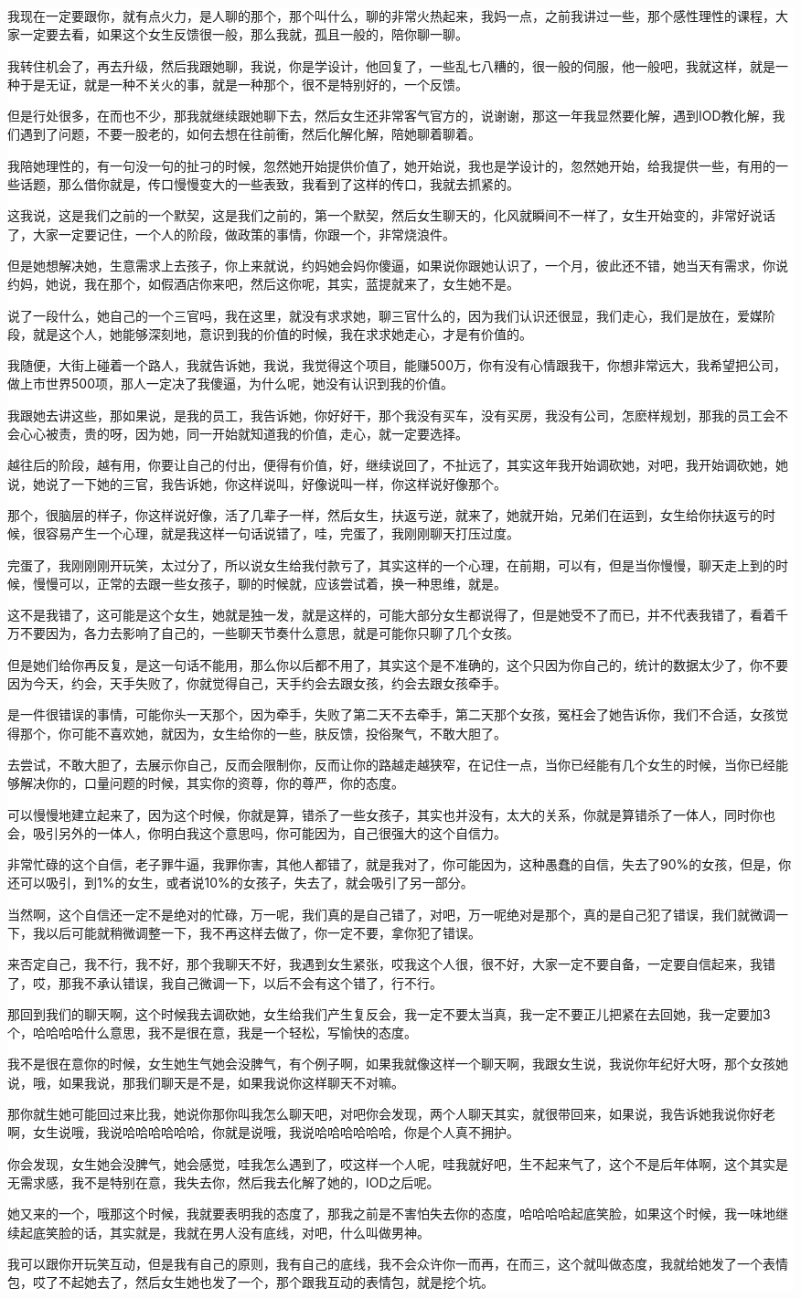 我现在一定要跟你，就有点火力，是人聊的那个，那个叫什么，聊的非常火热起来，我妈一点，之前我讲过一些，那个感性理性的课程，大家一定要去看，如果这个女生反馈很一般，那么我就，孤且一般的，陪你聊一聊。

我转住机会了，再去升级，然后我跟她聊，我说，你是学设计，他回复了，一些乱七八糟的，很一般的伺服，他一般吧，我就这样，就是一种于是无证，就是一种不关火的事，就是一种那个，很不是特别好的，一个反馈。

但是行处很多，在而也不少，那我就继续跟她聊下去，然后女生还非常客气官方的，说谢谢，那这一年我显然要化解，遇到IOD教化解，我们遇到了问题，不要一股老的，如何去想在往前衝，然后化解化解，陪她聊着聊着。

我陪她理性的，有一句没一句的扯刁的时候，忽然她开始提供价值了，她开始说，我也是学设计的，忽然她开始，给我提供一些，有用的一些话题，那么借你就是，传口慢慢变大的一些表致，我看到了这样的传口，我就去抓紧的。

这我说，这是我们之前的一个默契，这是我们之前的，第一个默契，然后女生聊天的，化风就瞬间不一样了，女生开始变的，非常好说话了，大家一定要记住，一个人的阶段，做政策的事情，你跟一个，非常烧浪件。

但是她想解决她，生意需求上去孩子，你上来就说，约妈她会妈你傻逼，如果说你跟她认识了，一个月，彼此还不错，她当天有需求，你说约妈，她说，我在那个，如假酒店你来吧，然后这你呢，其实，蓝提就来了，女生她不是。

说了一段什么，她自己的一个三官吗，我在这里，就没有求求她，聊三官什么的，因为我们认识还很显，我们走心，我们是放在，爱媒阶段，就是这个人，她能够深刻地，意识到我的价值的时候，我在求求她走心，才是有价值的。

我随便，大街上碰着一个路人，我就告诉她，我说，我觉得这个项目，能赚500万，你有没有心情跟我干，你想非常远大，我希望把公司，做上市世界500项，那人一定决了我傻逼，为什么呢，她没有认识到我的价值。

我跟她去讲这些，那如果说，是我的员工，我告诉她，你好好干，那个我没有买车，没有买房，我没有公司，怎麽样规划，那我的员工会不会心心被责，贵的呀，因为她，同一开始就知道我的价值，走心，就一定要选择。

越往后的阶段，越有用，你要让自己的付出，便得有价值，好，继续说回了，不扯远了，其实这年我开始调砍她，对吧，我开始调砍她，她说，她说了一下她的三官，我告诉她，你这样说叫，好像说叫一样，你这样说好像那个。

那个，很脑层的样子，你这样说好像，活了几辈子一样，然后女生，扶返亏逆，就来了，她就开始，兄弟们在运到，女生给你扶返亏的时候，很容易产生一个心理，就是我这样一句话说错了，哇，完蛋了，我刚刚聊天打压过度。

完蛋了，我刚刚刚开玩笑，太过分了，所以说女生给我付款亏了，其实这样的一个心理，在前期，可以有，但是当你慢慢，聊天走上到的时候，慢慢可以，正常的去跟一些女孩子，聊的时候就，应该尝试着，换一种思维，就是。

这不是我错了，这可能是这个女生，她就是独一发，就是这样的，可能大部分女生都说得了，但是她受不了而已，并不代表我错了，看着千万不要因为，各力去影响了自己的，一些聊天节奏什么意思，就是可能你只聊了几个女孩。

但是她们给你再反复，是这一句话不能用，那么你以后都不用了，其实这个是不准确的，这个只因为你自己的，统计的数据太少了，你不要因为今天，约会，天手失败了，你就觉得自己，天手约会去跟女孩，约会去跟女孩牵手。

是一件很错误的事情，可能你头一天那个，因为牵手，失败了第二天不去牵手，第二天那个女孩，冤枉会了她告诉你，我们不合适，女孩觉得那个，你可能不喜欢她，就因为，女生给你的一些，肤反馈，投俗聚气，不敢大胆了。

去尝试，不敢大胆了，去展示你自己，反而会限制你，反而让你的路越走越狭窄，在记住一点，当你已经能有几个女生的时候，当你已经能够解决你的，口量问题的时候，其实你的资尊，你的尊严，你的态度。

可以慢慢地建立起来了，因为这个时候，你就是算，错杀了一些女孩子，其实也并没有，太大的关系，你就是算错杀了一体人，同时你也会，吸引另外的一体人，你明白我这个意思吗，你可能因为，自己很强大的这个自信力。

非常忙碌的这个自信，老子罪牛逼，我罪你害，其他人都错了，就是我对了，你可能因为，这种愚蠢的自信，失去了90%的女孩，但是，你还可以吸引，到1%的女生，或者说10%的女孩子，失去了，就会吸引了另一部分。

当然啊，这个自信还一定不是绝对的忙碌，万一呢，我们真的是自己错了，对吧，万一呢绝对是那个，真的是自己犯了错误，我们就微调一下，我以后可能就稍微调整一下，我不再这样去做了，你一定不要，拿你犯了错误。

来否定自己，我不行，我不好，那个我聊天不好，我遇到女生紧张，哎我这个人很，很不好，大家一定不要自备，一定要自信起来，我错了，哎，那我不承认错误，我自己微调一下，以后不会有这个错了，行不行。

那回到我们的聊天啊，这个时候我去调砍她，女生给我们产生复反会，我一定不要太当真，我一定不要正儿把紧在去回她，我一定要加3个，哈哈哈哈什么意思，我不是很在意，我是一个轻松，写愉快的态度。

我不是很在意你的时候，女生她生气她会没脾气，有个例子啊，如果我就像这样一个聊天啊，我跟女生说，我说你年纪好大呀，那个女孩她说，哦，如果我说，那我们聊天是不是，如果我说你这样聊天不对嘛。

那你就生她可能回过来比我，她说你那你叫我怎么聊天吧，对吧你会发现，两个人聊天其实，就很带回来，如果说，我告诉她我说你好老啊，女生说哦，我说哈哈哈哈哈哈，你就是说哦，我说哈哈哈哈哈哈，你是个人真不拥护。

你会发现，女生她会没脾气，她会感觉，哇我怎么遇到了，哎这样一个人呢，哇我就好吧，生不起来气了，这个不是后年体啊，这个其实是无需求感，我不是特别在意，我失去你，然后我去化解了她的，IOD之后呢。

她又来的一个，哦那这个时候，我就要表明我的态度了，那我之前是不害怕失去你的态度，哈哈哈哈起底笑脸，如果这个时候，我一味地继续起底笑脸的话，其实就是，我就在男人没有底线，对吧，什么叫做男神。

我可以跟你开玩笑互动，但是我有自己的原则，我有自己的底线，我不会众许你一而再，在而三，这个就叫做态度，我就给她发了一个表情包，哎了不起她去了，然后女生她也发了一个，那个跟我互动的表情包，就是挖个坑。
